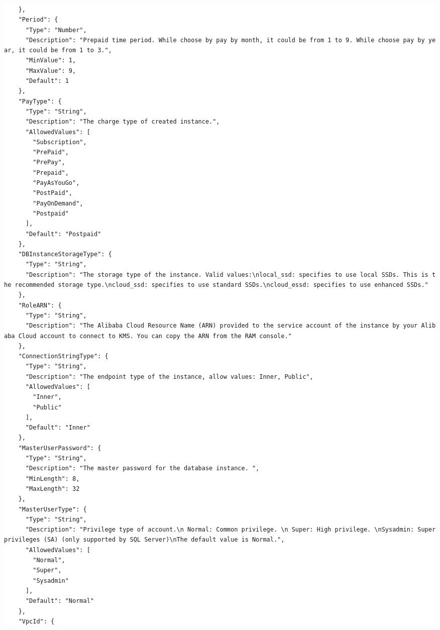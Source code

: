 ```
    },
    "Period": {
      "Type": "Number",
      "Description": "Prepaid time period. While choose by pay by month, it could be from 1 to 9. While choose pay by year, it could be from 1 to 3.",
      "MinValue": 1,
      "MaxValue": 9,
      "Default": 1
    },
    "PayType": {
      "Type": "String",
      "Description": "The charge type of created instance.",
      "AllowedValues": [
        "Subscription",
        "PrePaid",
        "PrePay",
        "Prepaid",
        "PayAsYouGo",
        "PostPaid",
        "PayOnDemand",
        "Postpaid"
      ],
      "Default": "Postpaid"
    },
    "DBInstanceStorageType": {
      "Type": "String",
      "Description": "The storage type of the instance. Valid values:\nlocal_ssd: specifies to use local SSDs. This is the recommended storage type.\ncloud_ssd: specifies to use standard SSDs.\ncloud_essd: specifies to use enhanced SSDs."
    },
    "RoleARN": {
      "Type": "String",
      "Description": "The Alibaba Cloud Resource Name (ARN) provided to the service account of the instance by your Alibaba Cloud account to connect to KMS. You can copy the ARN from the RAM console."
    },
    "ConnectionStringType": {
      "Type": "String",
      "Description": "The endpoint type of the instance, allow values: Inner, Public",
      "AllowedValues": [
        "Inner",
        "Public"
      ],
      "Default": "Inner"
    },
    "MasterUserPassword": {
      "Type": "String",
      "Description": "The master password for the database instance. ",
      "MinLength": 8,
      "MaxLength": 32
    },
    "MasterUserType": {
      "Type": "String",
      "Description": "Privilege type of account.\n Normal: Common privilege. \n Super: High privilege. \nSysadmin: Super privileges (SA) (only supported by SQL Server)\nThe default value is Normal.",
      "AllowedValues": [
        "Normal",
        "Super",
        "Sysadmin"
      ],
      "Default": "Normal"
    },
    "VpcId": {
```